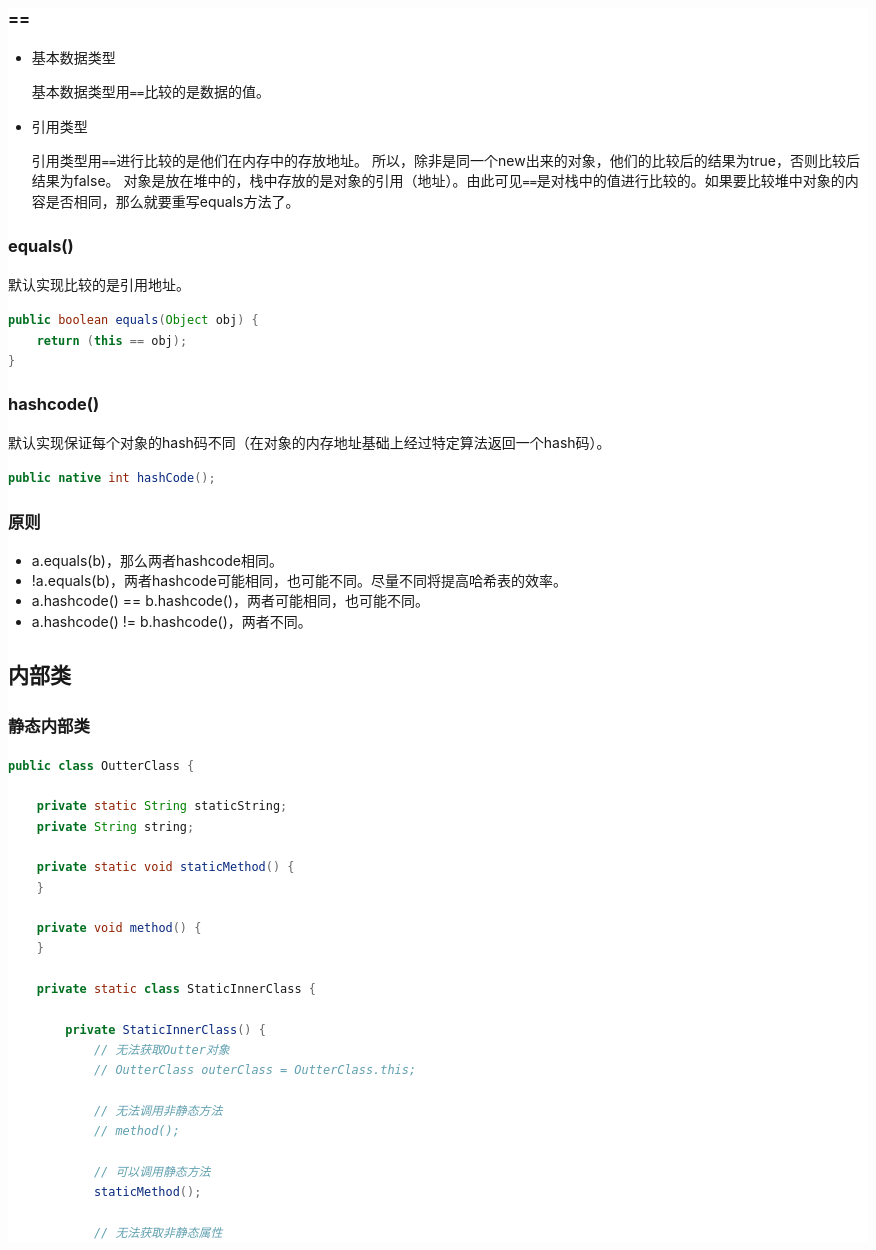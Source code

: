 ### ==

* 基本数据类型

  基本数据类型用`==`比较的是数据的值。

* 引用类型

  引用类型用`==`进行比较的是他们在内存中的存放地址。
  所以，除非是同一个new出来的对象，他们的比较后的结果为true，否则比较后结果为false。
  对象是放在堆中的，栈中存放的是对象的引用（地址）。由此可见`==`是对栈中的值进行比较的。如果要比较堆中对象的内容是否相同，那么就要重写equals方法了。

### equals()

默认实现比较的是引用地址。

```java
public boolean equals(Object obj) {
    return (this == obj);
}
```

### hashcode()

默认实现保证每个对象的hash码不同（在对象的内存地址基础上经过特定算法返回一个hash码）。

```java
public native int hashCode();
```

### 原则

* a.equals(b)，那么两者hashcode相同。
* !a.equals(b)，两者hashcode可能相同，也可能不同。尽量不同将提高哈希表的效率。
* a.hashcode() == b.hashcode()，两者可能相同，也可能不同。
* a.hashcode() != b.hashcode()，两者不同。



## 内部类

###  静态内部类

```java
public class OutterClass {

    private static String staticString;
    private String string;

    private static void staticMethod() {
    }

    private void method() {
    }

    private static class StaticInnerClass {

        private StaticInnerClass() {
            // 无法获取Outter对象
            // OutterClass outerClass = OutterClass.this;

            // 无法调用非静态方法
            // method();

            // 可以调用静态方法
            staticMethod();

            // 无法获取非静态属性
```